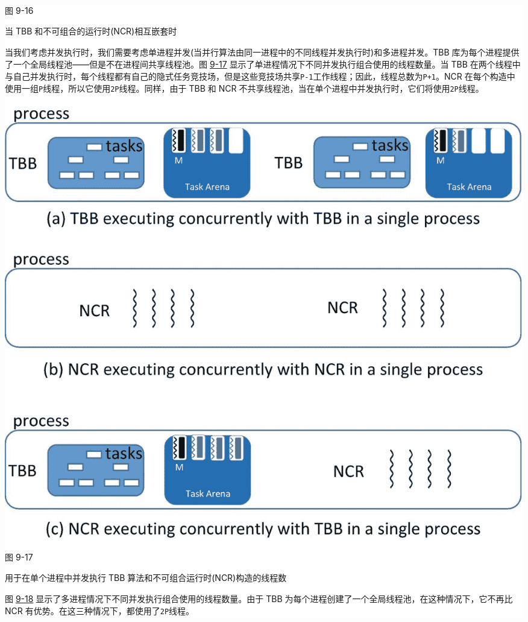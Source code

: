 图 9-16

当 TBB 和不可组合的运行时(NCR)相互嵌套时

当我们考虑并发执行时，我们需要考虑单进程并发(当并行算法由同一进程中的不同线程并发执行时)和多进程并发。TBB 库为每个进程提供了一个全局线程池——但是不在进程间共享线程池。图 [9-17](#Fig17) 显示了单进程情况下不同并发执行组合使用的线程数量。当 TBB 在两个线程中与自己并发执行时，每个线程都有自己的隐式任务竞技场，但是这些竞技场共享`P-1`工作线程；因此，线程总数为`P+1`。NCR 在每个构造中使用一组`P`线程，所以它使用`2P`线程。同样，由于 TBB 和 NCR 不共享线程池，当在单个进程中并发执行时，它们将使用`2P`线程。

![../img/466505_1_En_9_Fig17_HTML.png](img/Image00248.jpg)

图 9-17

用于在单个进程中并发执行 TBB 算法和不可组合运行时(NCR)构造的线程数

图 [9-18](#Fig18) 显示了多进程情况下不同并发执行组合使用的线程数量。由于 TBB 为每个进程创建了一个全局线程池，在这种情况下，它不再比 NCR 有优势。在这三种情况下，都使用了`2P`线程。
